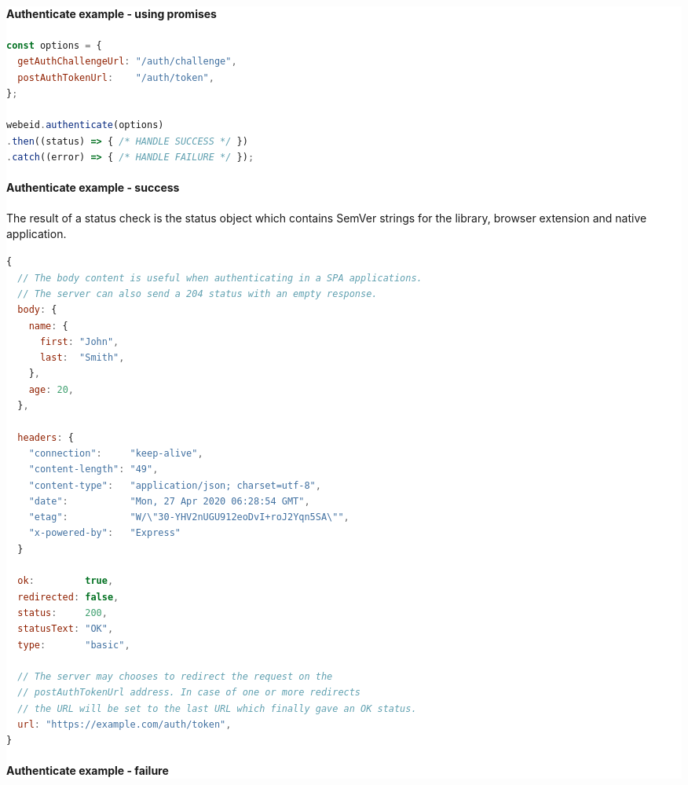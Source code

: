 #### Authenticate example - using promises

```js
const options = {
  getAuthChallengeUrl: "/auth/challenge",
  postAuthTokenUrl:    "/auth/token",
};

webeid.authenticate(options)
.then((status) => { /* HANDLE SUCCESS */ })
.catch((error) => { /* HANDLE FAILURE */ });
```

#### Authenticate example - success

The result of a status check is the status object which contains SemVer strings for the library, browser extension and native application.

```js
{
  // The body content is useful when authenticating in a SPA applications.
  // The server can also send a 204 status with an empty response.
  body: {
    name: {
      first: "John",
      last:  "Smith",
    },
    age: 20,
  },

  headers: {
    "connection":     "keep-alive",
    "content-length": "49",
    "content-type":   "application/json; charset=utf-8",
    "date":           "Mon, 27 Apr 2020 06:28:54 GMT",
    "etag":           "W/\"30-YHV2nUGU912eoDvI+roJ2Yqn5SA\"",
    "x-powered-by":   "Express"
  }

  ok:         true,
  redirected: false,
  status:     200,
  statusText: "OK",
  type:       "basic",

  // The server may chooses to redirect the request on the
  // postAuthTokenUrl address. In case of one or more redirects
  // the URL will be set to the last URL which finally gave an OK status.
  url: "https://example.com/auth/token",
}
```

#### Authenticate example - failure
